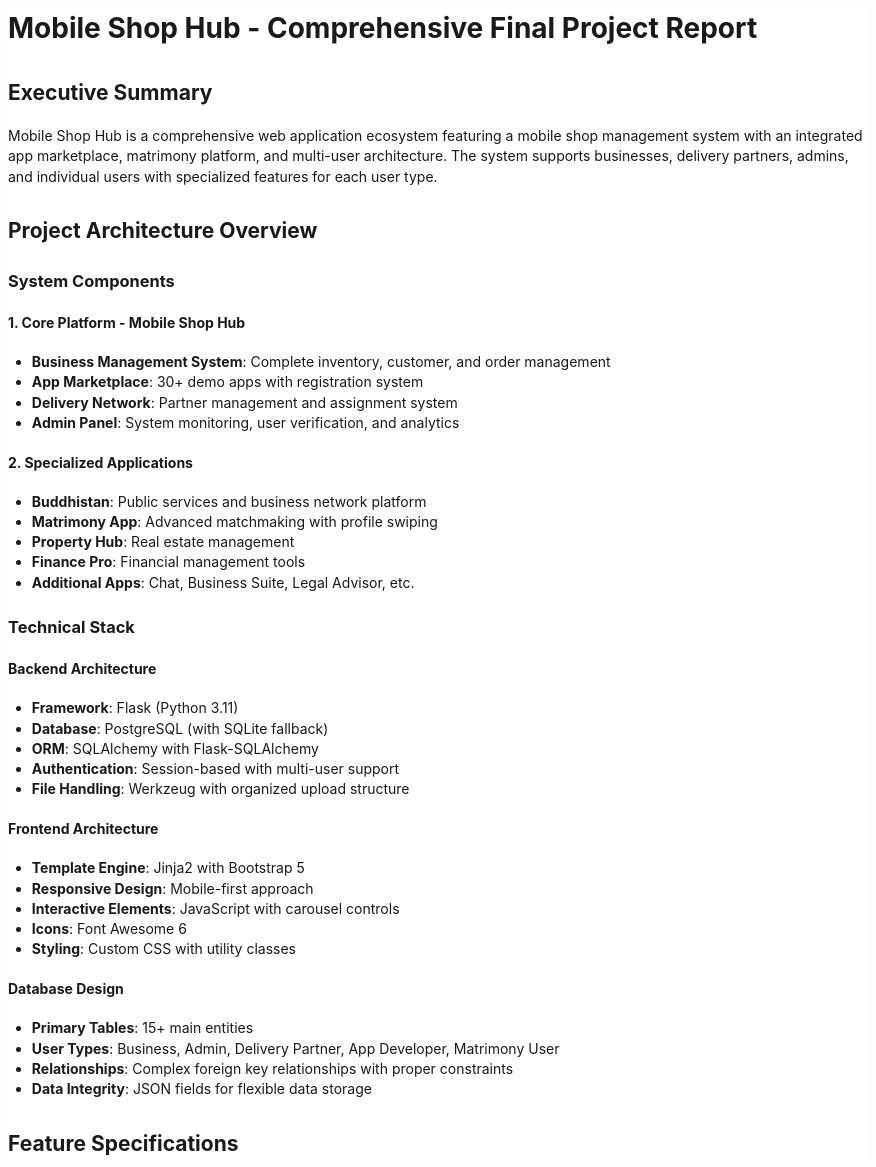 # Mobile Shop Hub - Comprehensive Final Project Report

## Executive Summary

Mobile Shop Hub is a comprehensive web application ecosystem featuring a mobile shop management system with an integrated app marketplace, matrimony platform, and multi-user architecture. The system supports businesses, delivery partners, admins, and individual users with specialized features for each user type.

## Project Architecture Overview

### System Components

#### 1. Core Platform - Mobile Shop Hub
- **Business Management System**: Complete inventory, customer, and order management
- **App Marketplace**: 30+ demo apps with registration system
- **Delivery Network**: Partner management and assignment system
- **Admin Panel**: System monitoring, user verification, and analytics

#### 2. Specialized Applications
- **Buddhistan**: Public services and business network platform
- **Matrimony App**: Advanced matchmaking with profile swiping
- **Property Hub**: Real estate management
- **Finance Pro**: Financial management tools
- **Additional Apps**: Chat, Business Suite, Legal Advisor, etc.

### Technical Stack

#### Backend Architecture
- **Framework**: Flask (Python 3.11)
- **Database**: PostgreSQL (with SQLite fallback)
- **ORM**: SQLAlchemy with Flask-SQLAlchemy
- **Authentication**: Session-based with multi-user support
- **File Handling**: Werkzeug with organized upload structure

#### Frontend Architecture
- **Template Engine**: Jinja2 with Bootstrap 5
- **Responsive Design**: Mobile-first approach
- **Interactive Elements**: JavaScript with carousel controls
- **Icons**: Font Awesome 6
- **Styling**: Custom CSS with utility classes

#### Database Design
- **Primary Tables**: 15+ main entities
- **User Types**: Business, Admin, Delivery Partner, App Developer, Matrimony User
- **Relationships**: Complex foreign key relationships with proper constraints
- **Data Integrity**: JSON fields for flexible data storage

## Feature Specifications
